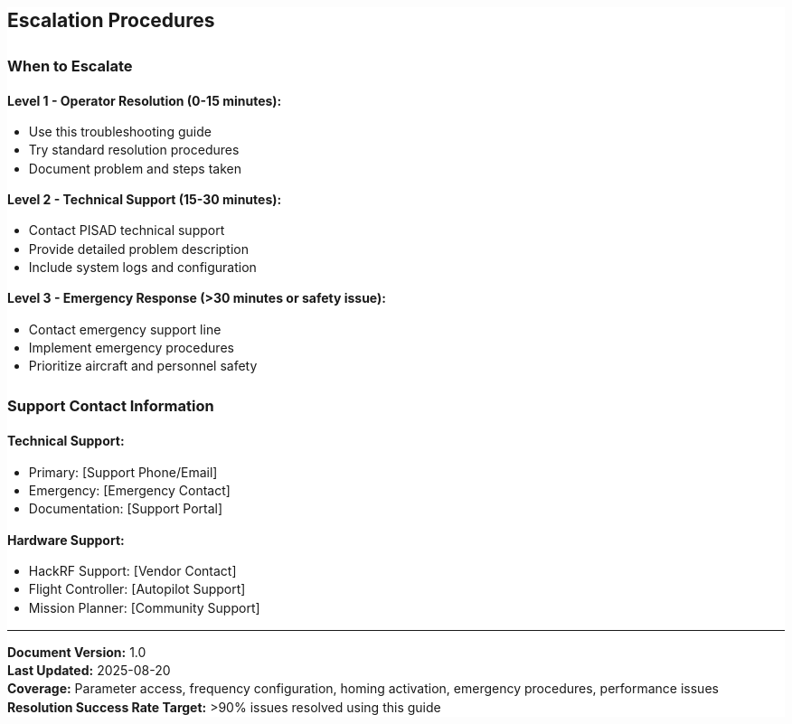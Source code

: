 
## Escalation Procedures

### When to Escalate

**Level 1 - Operator Resolution (0-15 minutes):**
- Use this troubleshooting guide
- Try standard resolution procedures
- Document problem and steps taken

**Level 2 - Technical Support (15-30 minutes):**
- Contact PISAD technical support
- Provide detailed problem description
- Include system logs and configuration

**Level 3 - Emergency Response (>30 minutes or safety issue):**
- Contact emergency support line
- Implement emergency procedures
- Prioritize aircraft and personnel safety

### Support Contact Information

**Technical Support:**
- Primary: [Support Phone/Email]
- Emergency: [Emergency Contact]
- Documentation: [Support Portal]

**Hardware Support:**
- HackRF Support: [Vendor Contact]
- Flight Controller: [Autopilot Support]
- Mission Planner: [Community Support]

---

**Document Version:** 1.0  
**Last Updated:** 2025-08-20  
**Coverage:** Parameter access, frequency configuration, homing activation, emergency procedures, performance issues  
**Resolution Success Rate Target:** >90% issues resolved using this guide